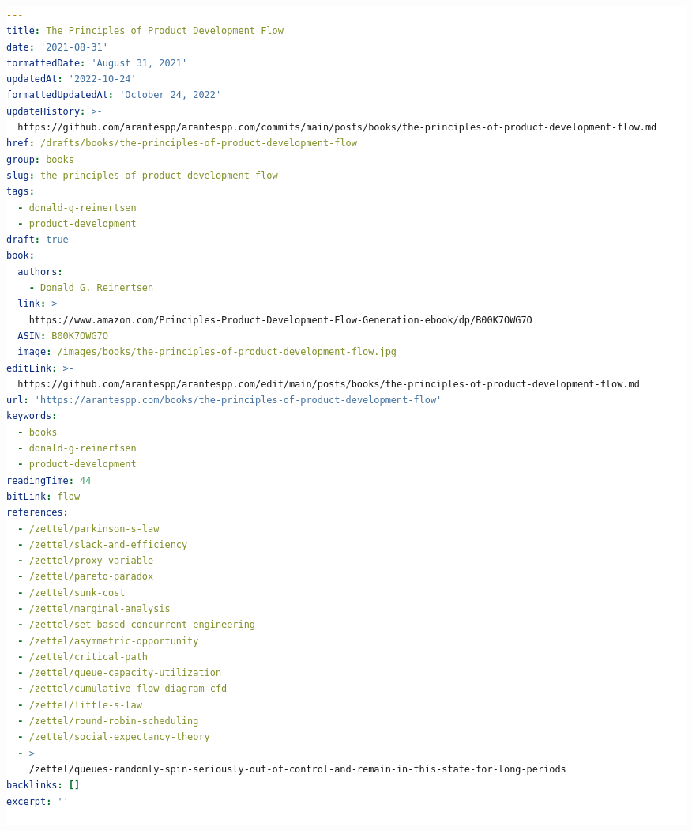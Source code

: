 ```yaml
---
title: The Principles of Product Development Flow
date: '2021-08-31'
formattedDate: 'August 31, 2021'
updatedAt: '2022-10-24'
formattedUpdatedAt: 'October 24, 2022'
updateHistory: >-
  https://github.com/arantespp/arantespp.com/commits/main/posts/books/the-principles-of-product-development-flow.md
href: /drafts/books/the-principles-of-product-development-flow
group: books
slug: the-principles-of-product-development-flow
tags:
  - donald-g-reinertsen
  - product-development
draft: true
book:
  authors:
    - Donald G. Reinertsen
  link: >-
    https://www.amazon.com/Principles-Product-Development-Flow-Generation-ebook/dp/B00K7OWG7O
  ASIN: B00K7OWG7O
  image: /images/books/the-principles-of-product-development-flow.jpg
editLink: >-
  https://github.com/arantespp/arantespp.com/edit/main/posts/books/the-principles-of-product-development-flow.md
url: 'https://arantespp.com/books/the-principles-of-product-development-flow'
keywords:
  - books
  - donald-g-reinertsen
  - product-development
readingTime: 44
bitLink: flow
references:
  - /zettel/parkinson-s-law
  - /zettel/slack-and-efficiency
  - /zettel/proxy-variable
  - /zettel/pareto-paradox
  - /zettel/sunk-cost
  - /zettel/marginal-analysis
  - /zettel/set-based-concurrent-engineering
  - /zettel/asymmetric-opportunity
  - /zettel/critical-path
  - /zettel/queue-capacity-utilization
  - /zettel/cumulative-flow-diagram-cfd
  - /zettel/little-s-law
  - /zettel/round-robin-scheduling
  - /zettel/social-expectancy-theory
  - >-
    /zettel/queues-randomly-spin-seriously-out-of-control-and-remain-in-this-state-for-long-periods
backlinks: []
excerpt: ''
---
```

